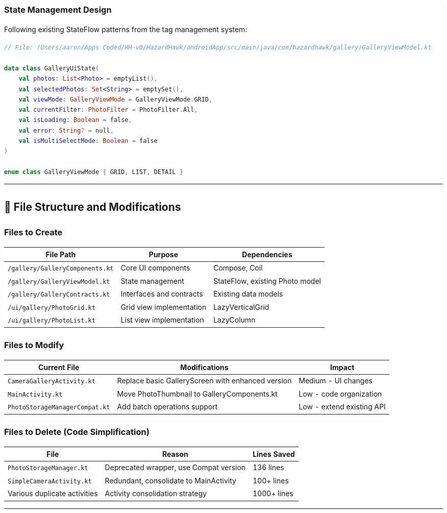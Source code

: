 
### State Management Design

Following existing StateFlow patterns from the tag management system:

```kotlin
// File: /Users/aaron/Apps Coded/HH-v0/HazardHawk/androidApp/src/main/java/com/hazardhawk/gallery/GalleryViewModel.kt

data class GalleryUiState(
    val photos: List<Photo> = emptyList(),
    val selectedPhotos: Set<String> = emptySet(),
    val viewMode: GalleryViewMode = GalleryViewMode.GRID,
    val currentFilter: PhotoFilter = PhotoFilter.All,
    val isLoading: Boolean = false,
    val error: String? = null,
    val isMultiSelectMode: Boolean = false
)

enum class GalleryViewMode { GRID, LIST, DETAIL }
```

---

## 🔧 File Structure and Modifications

### Files to Create

| File Path | Purpose | Dependencies |
|-----------|---------|--------------|
| `/gallery/GalleryComponents.kt` | Core UI components | Compose, Coil |
| `/gallery/GalleryViewModel.kt` | State management | StateFlow, existing Photo model |
| `/gallery/GalleryContracts.kt` | Interfaces and contracts | Existing data models |
| `/ui/gallery/PhotoGrid.kt` | Grid view implementation | LazyVerticalGrid |
| `/ui/gallery/PhotoList.kt` | List view implementation | LazyColumn |

### Files to Modify

| Current File | Modifications | Impact |
|--------------|---------------|---------|
| `CameraGalleryActivity.kt` | Replace basic GalleryScreen with enhanced version | Medium - UI changes |
| `MainActivity.kt` | Move PhotoThumbnail to GalleryComponents.kt | Low - code organization |
| `PhotoStorageManagerCompat.kt` | Add batch operations support | Low - extend existing API |

### Files to Delete (Code Simplification)

| File | Reason | Lines Saved |
|------|--------|-------------|
| `PhotoStorageManager.kt` | Deprecated wrapper, use Compat version | 136 lines |
| `SimpleCameraActivity.kt` | Redundant, consolidate to MainActivity | 100+ lines |
| Various duplicate activities | Activity consolidation strategy | 1000+ lines |

---